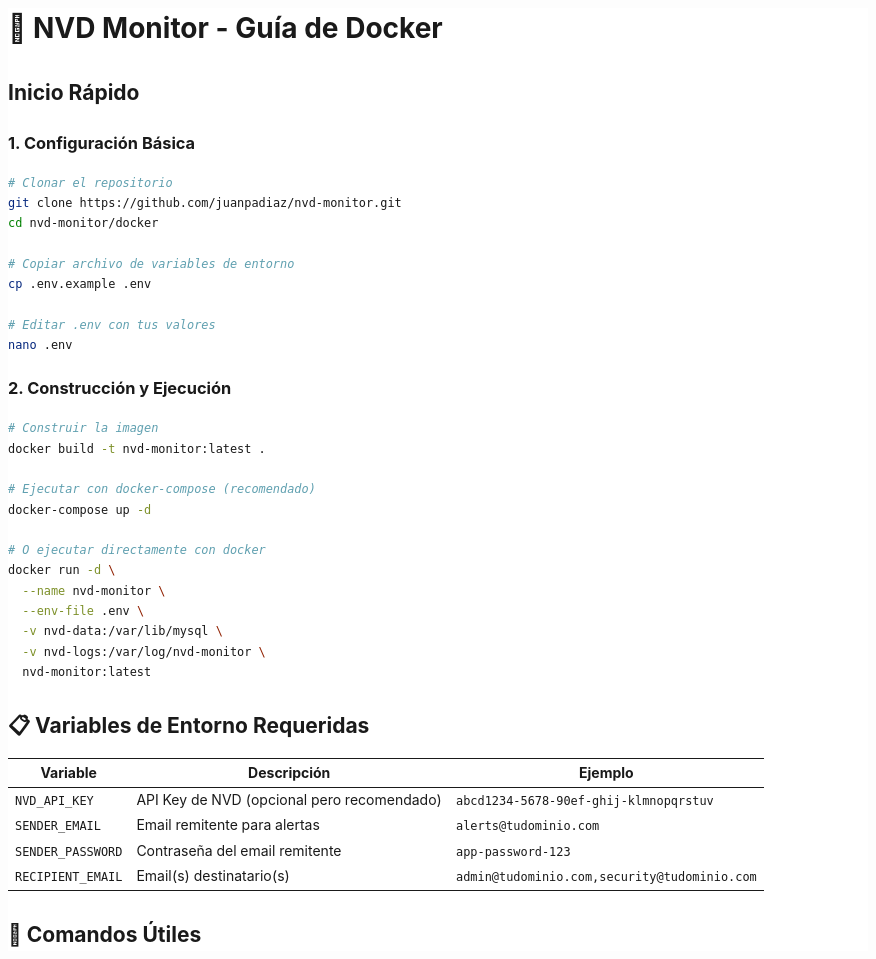 # 🐳 NVD Monitor - Guía de Docker

## Inicio Rápido

### 1. Configuración Básica

```bash
# Clonar el repositorio
git clone https://github.com/juanpadiaz/nvd-monitor.git
cd nvd-monitor/docker

# Copiar archivo de variables de entorno
cp .env.example .env

# Editar .env con tus valores
nano .env
```

### 2. Construcción y Ejecución

```bash
# Construir la imagen
docker build -t nvd-monitor:latest .

# Ejecutar con docker-compose (recomendado)
docker-compose up -d

# O ejecutar directamente con docker
docker run -d \
  --name nvd-monitor \
  --env-file .env \
  -v nvd-data:/var/lib/mysql \
  -v nvd-logs:/var/log/nvd-monitor \
  nvd-monitor:latest
```

## 📋 Variables de Entorno Requeridas

| Variable | Descripción | Ejemplo |
|----------|-------------|---------|
| `NVD_API_KEY` | API Key de NVD (opcional pero recomendado) | `abcd1234-5678-90ef-ghij-klmnopqrstuv` |
| `SENDER_EMAIL` | Email remitente para alertas | `alerts@tudominio.com` |
| `SENDER_PASSWORD` | Contraseña del email remitente | `app-password-123` |
| `RECIPIENT_EMAIL` | Email(s) destinatario(s) | `admin@tudominio.com,security@tudominio.com` |

## 🔧 Comandos Útiles
